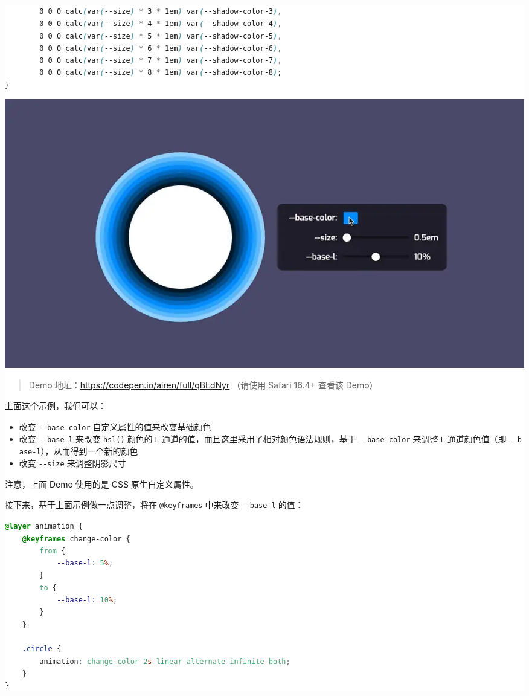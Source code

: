 ```CSS
        0 0 0 calc(var(--size) * 3 * 1em) var(--shadow-color-3),
        0 0 0 calc(var(--size) * 4 * 1em) var(--shadow-color-4),
        0 0 0 calc(var(--size) * 5 * 1em) var(--shadow-color-5),
        0 0 0 calc(var(--size) * 6 * 1em) var(--shadow-color-6),
        0 0 0 calc(var(--size) * 7 * 1em) var(--shadow-color-7),
        0 0 0 calc(var(--size) * 8 * 1em) var(--shadow-color-8);
}
```

![img](./images/e523c2b04856e3474f3f58d96759c58a.webp )

> Demo 地址：<https://codepen.io/airen/full/qBLdNyr> （请使用 Safari 16.4+ 查看该 Demo）

上面这个示例，我们可以：

-   改变 `--base-color` 自定义属性的值来改变基础颜色
-   改变 `--base-l` 来改变 `hsl()` 颜色的 `L` 通道的值，而且这里采用了相对颜色语法规则，基于 `--base-color` 来调整 `L` 通道颜色值（即 `--base-l`），从而得到一个新的颜色
-   改变 `--size` 来调整阴影尺寸

注意，上面 Demo 使用的是 CSS 原生自定义属性。

接下来，基于上面示例做一点调整，将在 `@keyframes` 中来改变 `--base-l` 的值：

```CSS
@layer animation {
    @keyframes change-color {
        from {
            --base-l: 5%;
        }
        to {
            --base-l: 10%;
        }
    }
  
    .circle {
        animation: change-color 2s linear alternate infinite both;
    }
}
```

